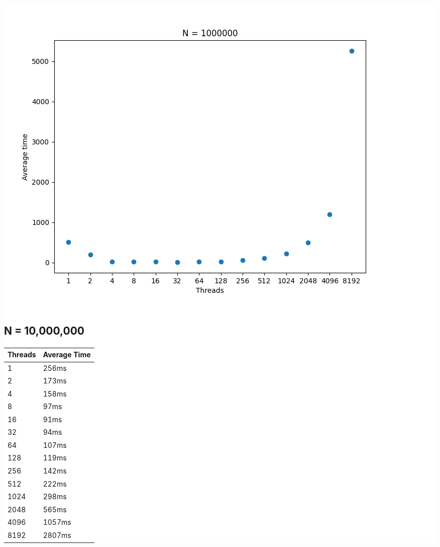 ![Performance Graph](images/N_1000000.png)

## N = 10,000,000

| Threads | Average Time |
|---------|--------------|
| 1       | 256ms        |
| 2       | 173ms        |
| 4       | 158ms        |
| 8       | 97ms         |
| 16      | 91ms         |
| 32      | 94ms         |
| 64      | 107ms        |
| 128     | 119ms        |
| 256     | 142ms        |
| 512     | 222ms        |
| 1024    | 298ms        |
| 2048    | 565ms        |
| 4096    | 1057ms       |
| 8192    | 2807ms       |
